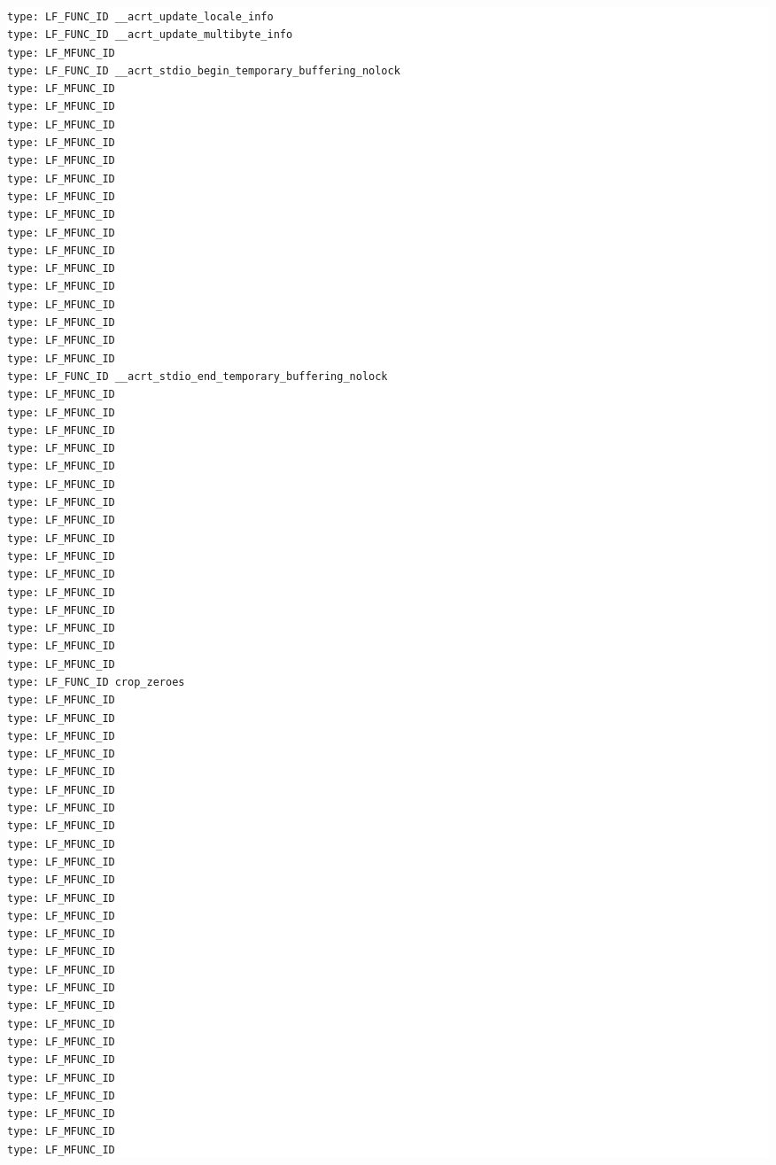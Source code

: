     type: LF_FUNC_ID __acrt_update_locale_info
    type: LF_FUNC_ID __acrt_update_multibyte_info
    type: LF_MFUNC_ID 
    type: LF_FUNC_ID __acrt_stdio_begin_temporary_buffering_nolock
    type: LF_MFUNC_ID 
    type: LF_MFUNC_ID 
    type: LF_MFUNC_ID 
    type: LF_MFUNC_ID 
    type: LF_MFUNC_ID 
    type: LF_MFUNC_ID 
    type: LF_MFUNC_ID 
    type: LF_MFUNC_ID 
    type: LF_MFUNC_ID 
    type: LF_MFUNC_ID 
    type: LF_MFUNC_ID 
    type: LF_MFUNC_ID 
    type: LF_MFUNC_ID 
    type: LF_MFUNC_ID 
    type: LF_MFUNC_ID 
    type: LF_MFUNC_ID 
    type: LF_FUNC_ID __acrt_stdio_end_temporary_buffering_nolock
    type: LF_MFUNC_ID 
    type: LF_MFUNC_ID 
    type: LF_MFUNC_ID 
    type: LF_MFUNC_ID 
    type: LF_MFUNC_ID 
    type: LF_MFUNC_ID 
    type: LF_MFUNC_ID 
    type: LF_MFUNC_ID 
    type: LF_MFUNC_ID 
    type: LF_MFUNC_ID 
    type: LF_MFUNC_ID 
    type: LF_MFUNC_ID 
    type: LF_MFUNC_ID 
    type: LF_MFUNC_ID 
    type: LF_MFUNC_ID 
    type: LF_MFUNC_ID 
    type: LF_FUNC_ID crop_zeroes
    type: LF_MFUNC_ID 
    type: LF_MFUNC_ID 
    type: LF_MFUNC_ID 
    type: LF_MFUNC_ID 
    type: LF_MFUNC_ID 
    type: LF_MFUNC_ID 
    type: LF_MFUNC_ID 
    type: LF_MFUNC_ID 
    type: LF_MFUNC_ID 
    type: LF_MFUNC_ID 
    type: LF_MFUNC_ID 
    type: LF_MFUNC_ID 
    type: LF_MFUNC_ID 
    type: LF_MFUNC_ID 
    type: LF_MFUNC_ID 
    type: LF_MFUNC_ID 
    type: LF_MFUNC_ID 
    type: LF_MFUNC_ID 
    type: LF_MFUNC_ID 
    type: LF_MFUNC_ID 
    type: LF_MFUNC_ID 
    type: LF_MFUNC_ID 
    type: LF_MFUNC_ID 
    type: LF_MFUNC_ID 
    type: LF_MFUNC_ID 
    type: LF_MFUNC_ID 